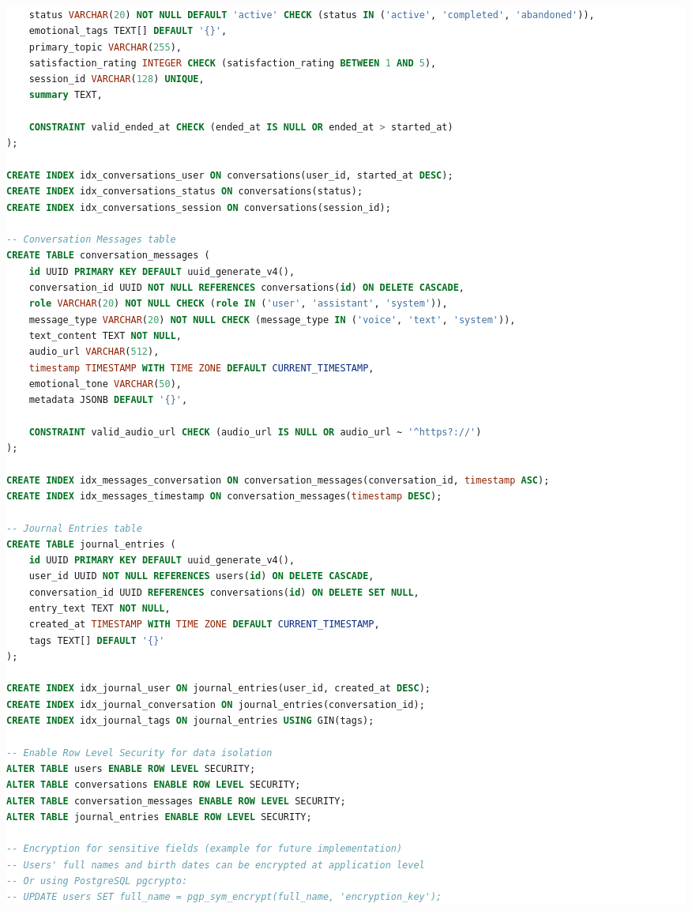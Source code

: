 ```sql
    status VARCHAR(20) NOT NULL DEFAULT 'active' CHECK (status IN ('active', 'completed', 'abandoned')),
    emotional_tags TEXT[] DEFAULT '{}',
    primary_topic VARCHAR(255),
    satisfaction_rating INTEGER CHECK (satisfaction_rating BETWEEN 1 AND 5),
    session_id VARCHAR(128) UNIQUE,
    summary TEXT,
    
    CONSTRAINT valid_ended_at CHECK (ended_at IS NULL OR ended_at > started_at)
);

CREATE INDEX idx_conversations_user ON conversations(user_id, started_at DESC);
CREATE INDEX idx_conversations_status ON conversations(status);
CREATE INDEX idx_conversations_session ON conversations(session_id);

-- Conversation Messages table
CREATE TABLE conversation_messages (
    id UUID PRIMARY KEY DEFAULT uuid_generate_v4(),
    conversation_id UUID NOT NULL REFERENCES conversations(id) ON DELETE CASCADE,
    role VARCHAR(20) NOT NULL CHECK (role IN ('user', 'assistant', 'system')),
    message_type VARCHAR(20) NOT NULL CHECK (message_type IN ('voice', 'text', 'system')),
    text_content TEXT NOT NULL,
    audio_url VARCHAR(512),
    timestamp TIMESTAMP WITH TIME ZONE DEFAULT CURRENT_TIMESTAMP,
    emotional_tone VARCHAR(50),
    metadata JSONB DEFAULT '{}',
    
    CONSTRAINT valid_audio_url CHECK (audio_url IS NULL OR audio_url ~ '^https?://')
);

CREATE INDEX idx_messages_conversation ON conversation_messages(conversation_id, timestamp ASC);
CREATE INDEX idx_messages_timestamp ON conversation_messages(timestamp DESC);

-- Journal Entries table
CREATE TABLE journal_entries (
    id UUID PRIMARY KEY DEFAULT uuid_generate_v4(),
    user_id UUID NOT NULL REFERENCES users(id) ON DELETE CASCADE,
    conversation_id UUID REFERENCES conversations(id) ON DELETE SET NULL,
    entry_text TEXT NOT NULL,
    created_at TIMESTAMP WITH TIME ZONE DEFAULT CURRENT_TIMESTAMP,
    tags TEXT[] DEFAULT '{}'
);

CREATE INDEX idx_journal_user ON journal_entries(user_id, created_at DESC);
CREATE INDEX idx_journal_conversation ON journal_entries(conversation_id);
CREATE INDEX idx_journal_tags ON journal_entries USING GIN(tags);

-- Enable Row Level Security for data isolation
ALTER TABLE users ENABLE ROW LEVEL SECURITY;
ALTER TABLE conversations ENABLE ROW LEVEL SECURITY;
ALTER TABLE conversation_messages ENABLE ROW LEVEL SECURITY;
ALTER TABLE journal_entries ENABLE ROW LEVEL SECURITY;

-- Encryption for sensitive fields (example for future implementation)
-- Users' full names and birth dates can be encrypted at application level
-- Or using PostgreSQL pgcrypto:
-- UPDATE users SET full_name = pgp_sym_encrypt(full_name, 'encryption_key');
```
